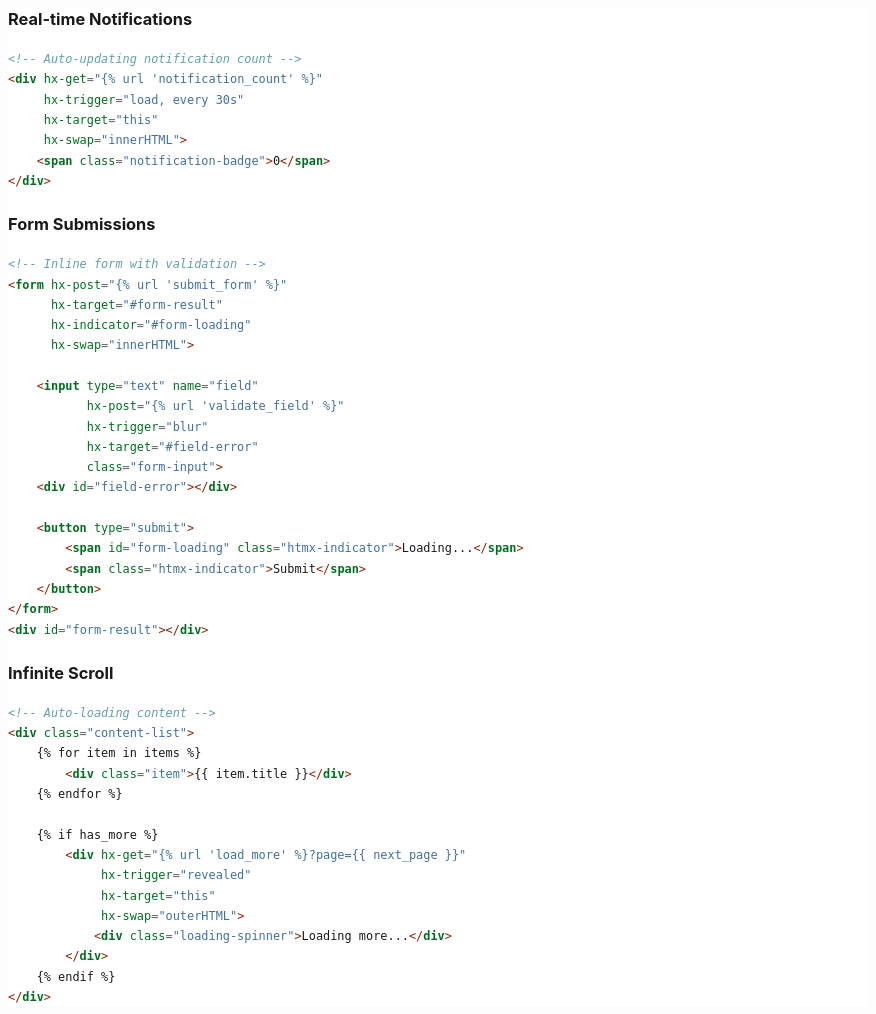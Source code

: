 ### Real-time Notifications

```html
<!-- Auto-updating notification count -->
<div hx-get="{% url 'notification_count' %}"
     hx-trigger="load, every 30s"
     hx-target="this"
     hx-swap="innerHTML">
    <span class="notification-badge">0</span>
</div>
```

### Form Submissions

```html
<!-- Inline form with validation -->
<form hx-post="{% url 'submit_form' %}"
      hx-target="#form-result"
      hx-indicator="#form-loading"
      hx-swap="innerHTML">

    <input type="text" name="field"
           hx-post="{% url 'validate_field' %}"
           hx-trigger="blur"
           hx-target="#field-error"
           class="form-input">
    <div id="field-error"></div>

    <button type="submit">
        <span id="form-loading" class="htmx-indicator">Loading...</span>
        <span class="htmx-indicator">Submit</span>
    </button>
</form>
<div id="form-result"></div>
```

### Infinite Scroll

```html
<!-- Auto-loading content -->
<div class="content-list">
    {% for item in items %}
        <div class="item">{{ item.title }}</div>
    {% endfor %}

    {% if has_more %}
        <div hx-get="{% url 'load_more' %}?page={{ next_page }}"
             hx-trigger="revealed"
             hx-target="this"
             hx-swap="outerHTML">
            <div class="loading-spinner">Loading more...</div>
        </div>
    {% endif %}
</div>
```
